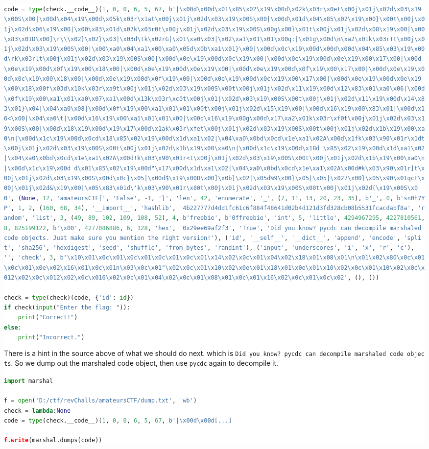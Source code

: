 ```Python
code = type(check.__code__)(1, 0, 0, 6, 5, 67, b'|\x00d\x00d\x01\x85\x02\x19\x00d\x02k\x03r\x0et\x00j\x01j\x02d\x03\x19\x00S\x00|\x00d\x04\x19\x00d\x05k\x03r\x1at\x00j\x01j\x02d\x03\x19\x00S\x00|\x00d\x01d\x04\x85\x02\x19\x00}\x00t\x00j\x01j\x02d\x06\x19\x00|\x00\x83\x01d\x07k\x03r0t\x00j\x01j\x02d\x03\x19\x00S\x00g\x00}\x01t\x00j\x01j\x02d\x08\x19\x00|\x00\x83\x01D\x00]\r\\\x02}\x02}\x03|\x03d\tk\x02rG|\x01\xa0\x03|\x02\xa1\x01\x01\x00q:|\x01g\x00d\n\xa2\x01k\x03rTt\x00j\x01j\x02d\x03\x19\x00S\x00|\x00\xa0\x04\xa1\x00\xa0\x05d\x0b\xa1\x01}\x00|\x00d\x0c\x19\x00d\x00d\x00d\x04\x85\x03\x19\x00d\rk\x03rlt\x00j\x01j\x02d\x03\x19\x00S\x00|\x00d\x0e\x19\x00d\x0c\x19\x00|\x00d\x0e\x19\x00d\x0e\x19\x00\x17\x00|\x00d\x0e\x19\x00d\x0f\x19\x00\x18\x00|\x00d\x0e\x19\x00d\x0e\x19\x00|\x00d\x0e\x19\x00d\x0f\x19\x00\x17\x00|\x00d\x0e\x19\x00d\x0c\x19\x00\x18\x00|\x00d\x0e\x19\x00d\x0f\x19\x00|\x00d\x0e\x19\x00d\x0c\x19\x00\x17\x00|\x00d\x0e\x19\x00d\x0e\x19\x00\x18\x00f\x03d\x10k\x03r\xa9t\x00j\x01j\x02d\x03\x19\x00S\x00t\x00j\x01j\x02d\x11\x19\x00d\x12\x83\x01\xa0\x06|\x00d\x0f\x19\x00\xa1\x01\xa0\x07\xa1\x00d\x13k\x03r\xc0t\x00j\x01j\x02d\x03\x19\x00S\x00t\x00j\x01j\x02d\x11\x19\x00d\x14\x83\x01}\x04|\x04\xa0\x08|\x00d\x0f\x19\x00\xa1\x01\x01\x00t\x00j\x01j\x02d\x15\x19\x00|\x00d\x16\x19\x00\x83\x01|\x00d\x16<\x00|\x04\xa0\t|\x00d\x16\x19\x00\xa1\x01\x01\x00|\x00d\x16\x19\x00g\x00d\x17\xa2\x01k\x03r\xf0t\x00j\x01j\x02d\x03\x19\x00S\x00|\x00d\x18\x19\x00d\x19\x17\x00d\x1ak\x03r\xfet\x00j\x01j\x02d\x03\x19\x00S\x00t\x00j\x01j\x02d\x1b\x19\x00\xa0\n|\x00d\x1c\x19\x00d\x0cd\x18\x85\x02\x19\x00d\x1d\xa1\x02|\x04\xa0\x0bd\x0cd\x1e\xa1\x02A\x00d\x1fk\x03\x90\x01r\x1dt\x00j\x01j\x02d\x03\x19\x00S\x00t\x00j\x01j\x02d\x1b\x19\x00\xa0\n|\x00d\x1c\x19\x00d\x18d \x85\x02\x19\x00d\x1d\xa1\x02|\x04\xa0\x0bd\x0cd\x1e\xa1\x02A\x00d!k\x03\x90\x01r<t\x00j\x01j\x02d\x03\x19\x00S\x00t\x00j\x01j\x02d\x1b\x19\x00\xa0\n|\x00d\x1c\x19\x00d d\x01\x85\x02\x19\x00d"\x17\x00d\x1d\xa1\x02|\x04\xa0\x0bd\x0cd\x1e\xa1\x02A\x00d#k\x03\x90\x01r]t\x00j\x01j\x02d\x03\x19\x00S\x00d\x0c}\x05|\x00d$\x19\x00D\x00]\x0b}\x02|\x05d%9\x00}\x05|\x05|\x027\x00}\x05\x90\x01qct\x00j\x01j\x02d&\x19\x00|\x05\x83\x01d\'k\x03\x90\x01r\x80t\x00j\x01j\x02d\x03\x19\x00S\x00t\x00j\x01j\x02d(\x19\x00S\x00', (None, 12, 'amateursCTF{', 'False', -1, '}', 'len', 42, 'enumerate', '_', (7, 11, 13, 20, 23, 35), b'_', 0, b'sn0h7YP', 1, 2, (160, 68, 34), '__import__', 'hashlib', '4b227777d4dd1fc61c6f884f48641d02b4d121d3fd328cb08b5531fcacdabf8a', 'random', 'list', 3, (49, 89, 102, 109, 108, 52), 4, b'freebie', b'0ffreebie', 'int', 5, 'little', 4294967295, 4227810561, 8, 825199122, b'\x00', 4277086886, 6, 128, 'hex', '0x29ee69af2f3', 'True', 'Did you know? pycdc can decompile marshaled code objects. Just make sure you mention the right version!'), ('id', '__self__', '__dict__', 'append', 'encode', 'split', 'sha256', 'hexdigest', 'seed', 'shuffle', 'from_bytes', 'randint'), ('input', 'underscores', 'i', 'x', 'r', 'c'), '', 'check', 3, b'\x10\x01\x0c\x01\x0c\x01\x0c\x01\x0c\x01\x14\x02\x0c\x01\x04\x02\x18\x01\x08\x01\n\x01\x02\x80\x0c\x01\x0c\x01\x0e\x02\x16\x01\x0c\x01n\x03\x0c\x01"\x02\x0c\x01\x10\x02\x0e\x01\x18\x01\x0e\x01\x10\x02\x0c\x01\x10\x02\x0c\x012\x02\x0c\x012\x02\x0c\x016\x02\x0c\x01\x04\x02\x0c\x01\x08\x01\x0c\x01\x16\x02\x0c\x01\x0c\x02', (), ())

check = type(check)(code, {'id': id})
if check(input("Enter the flag: ")):
    print("Correct!")
else:
    print("Incorrect.")
```

There is a hint in the source above of what we should do next. which is `Did you know? pycdc can decompile marshaled code objects`. So we dump out the marshaled code object, then use `pycdc` again to decompile it.

```Python
import marshal

f = open('D:/ctf/revChalls/amateursCTF/dump.txt', 'wb')
check = lambda:None
code = type(check.__code__)(1, 0, 0, 6, 5, 67, b'|\x00d\x00d[...]

f.write(marshal.dumps(code))
```

